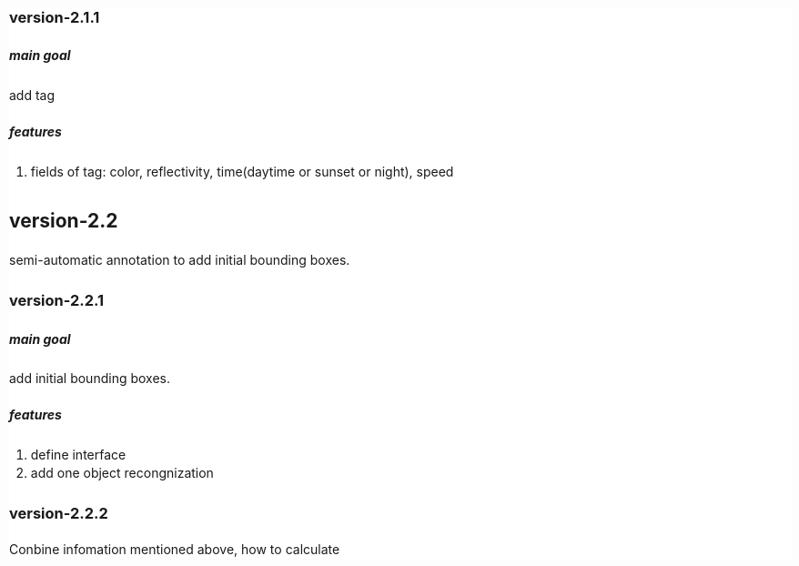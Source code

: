 ### version-2.1.1
##### main goal
add tag
##### features
1. fields of tag: color, reflectivity, time(daytime or sunset or night), speed

## version-2.2
semi-automatic annotation to add initial bounding boxes.
### version-2.2.1
##### main goal
add initial bounding boxes.
##### features
1. define interface
2. add one object recongnization

### version-2.2.2

Conbine infomation mentioned above, how to calculate 
